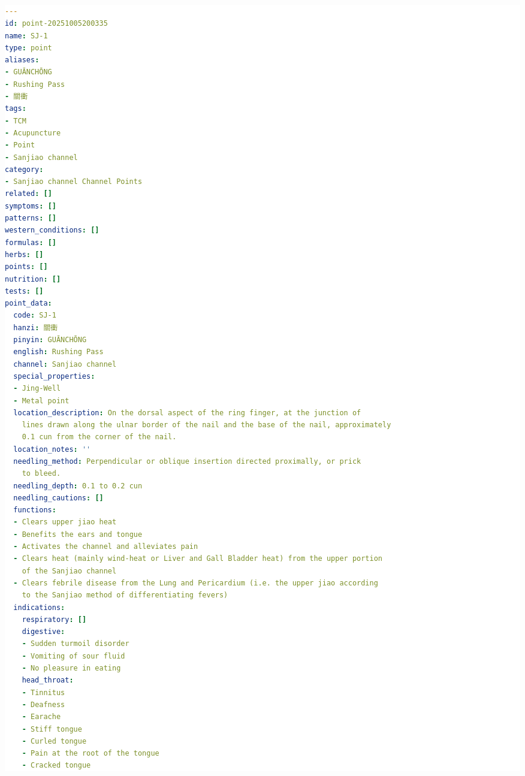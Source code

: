 ```yaml
---
id: point-20251005200335
name: SJ-1
type: point
aliases:
- GUĀNCHŌNG
- Rushing Pass
- 關衝
tags:
- TCM
- Acupuncture
- Point
- Sanjiao channel
category:
- Sanjiao channel Channel Points
related: []
symptoms: []
patterns: []
western_conditions: []
formulas: []
herbs: []
points: []
nutrition: []
tests: []
point_data:
  code: SJ-1
  hanzi: 關衝
  pinyin: GUĀNCHŌNG
  english: Rushing Pass
  channel: Sanjiao channel
  special_properties:
  - Jing-Well
  - Metal point
  location_description: On the dorsal aspect of the ring finger, at the junction of
    lines drawn along the ulnar border of the nail and the base of the nail, approximately
    0.1 cun from the corner of the nail.
  location_notes: ''
  needling_method: Perpendicular or oblique insertion directed proximally, or prick
    to bleed.
  needling_depth: 0.1 to 0.2 cun
  needling_cautions: []
  functions:
  - Clears upper jiao heat
  - Benefits the ears and tongue
  - Activates the channel and alleviates pain
  - Clears heat (mainly wind-heat or Liver and Gall Bladder heat) from the upper portion
    of the Sanjiao channel
  - Clears febrile disease from the Lung and Pericardium (i.e. the upper jiao according
    to the Sanjiao method of differentiating fevers)
  indications:
    respiratory: []
    digestive:
    - Sudden turmoil disorder
    - Vomiting of sour fluid
    - No pleasure in eating
    head_throat:
    - Tinnitus
    - Deafness
    - Earache
    - Stiff tongue
    - Curled tongue
    - Pain at the root of the tongue
    - Cracked tongue
```